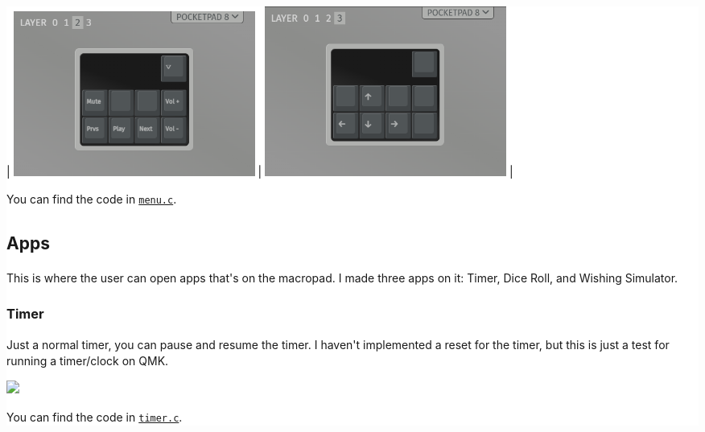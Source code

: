 | <img src=".\src\layer2.png" width="300"> | <img src=".\src\layer3.png" width="300"> |

You can find the code in [`menu.c`](.\lib\menu.c).

## Apps
This is where the user can open apps that's on the macropad. I made three apps on it: Timer, Dice Roll, and Wishing Simulator.

### Timer
Just a normal timer, you can pause and resume the timer. I haven't implemented a reset for the timer, but this is just a test for running a timer/clock on QMK.

<img src=".\src\timer.gif" width="500">

You can find the code in [`timer.c`](.\lib\timer.c).
